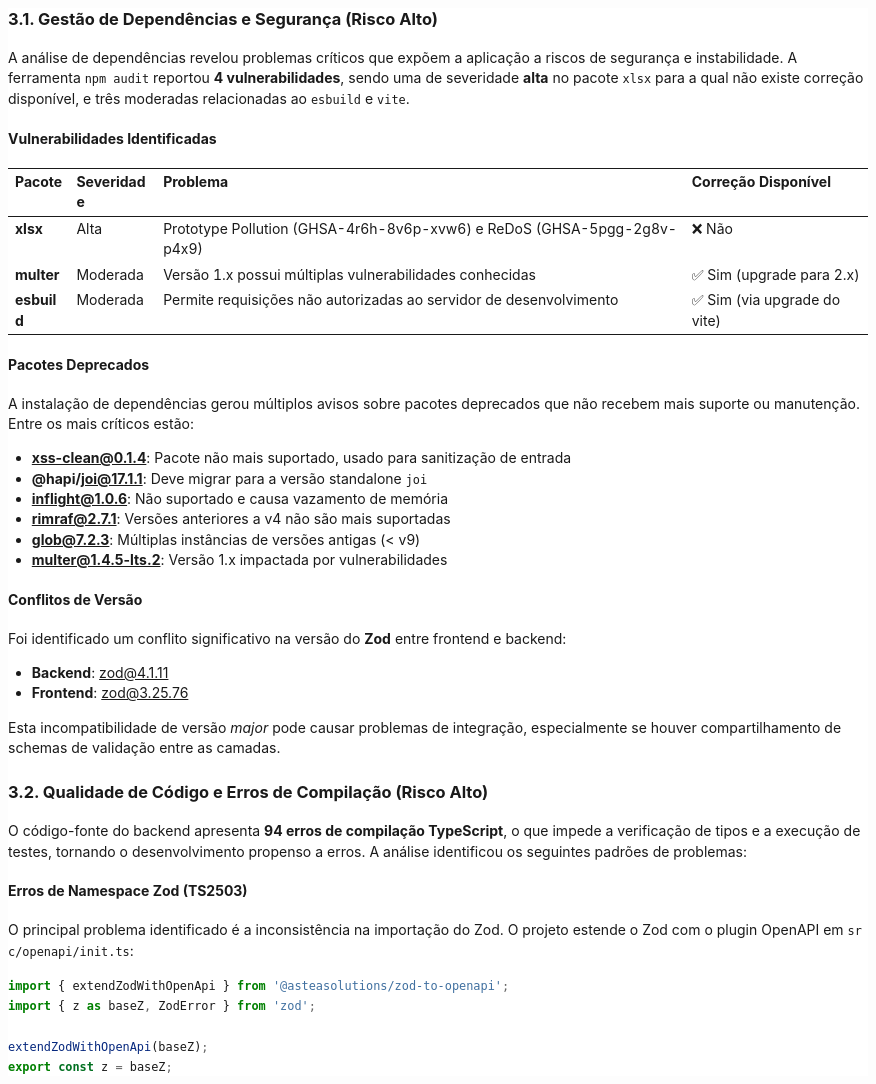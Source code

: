 ### 3.1. Gestão de Dependências e Segurança (Risco Alto)

A análise de dependências revelou problemas críticos que expõem a aplicação a riscos de segurança e instabilidade. A ferramenta `npm audit` reportou **4 vulnerabilidades**, sendo uma de severidade **alta** no pacote `xlsx` para a qual não existe correção disponível, e três moderadas relacionadas ao `esbuild` e `vite`.

#### Vulnerabilidades Identificadas

| Pacote | Severidade | Problema | Correção Disponível |
|:-------|:-----------|:---------|:-------------------|
| **xlsx** | Alta | Prototype Pollution (GHSA-4r6h-8v6p-xvw6) e ReDoS (GHSA-5pgg-2g8v-p4x9) | ❌ Não |
| **multer** | Moderada | Versão 1.x possui múltiplas vulnerabilidades conhecidas | ✅ Sim (upgrade para 2.x) |
| **esbuild** | Moderada | Permite requisições não autorizadas ao servidor de desenvolvimento | ✅ Sim (via upgrade do vite) |

#### Pacotes Deprecados

A instalação de dependências gerou múltiplos avisos sobre pacotes deprecados que não recebem mais suporte ou manutenção. Entre os mais críticos estão:

- **xss-clean@0.1.4**: Pacote não mais suportado, usado para sanitização de entrada
- **@hapi/joi@17.1.1**: Deve migrar para a versão standalone `joi`
- **inflight@1.0.6**: Não suportado e causa vazamento de memória
- **rimraf@2.7.1**: Versões anteriores a v4 não são mais suportadas
- **glob@7.2.3**: Múltiplas instâncias de versões antigas (< v9)
- **multer@1.4.5-lts.2**: Versão 1.x impactada por vulnerabilidades

#### Conflitos de Versão

Foi identificado um conflito significativo na versão do **Zod** entre frontend e backend:

- **Backend**: zod@4.1.11
- **Frontend**: zod@3.25.76

Esta incompatibilidade de versão *major* pode causar problemas de integração, especialmente se houver compartilhamento de schemas de validação entre as camadas.

### 3.2. Qualidade de Código e Erros de Compilação (Risco Alto)

O código-fonte do backend apresenta **94 erros de compilação TypeScript**, o que impede a verificação de tipos e a execução de testes, tornando o desenvolvimento propenso a erros. A análise identificou os seguintes padrões de problemas:

#### Erros de Namespace Zod (TS2503)

O principal problema identificado é a inconsistência na importação do Zod. O projeto estende o Zod com o plugin OpenAPI em `src/openapi/init.ts`:

```typescript
import { extendZodWithOpenApi } from '@asteasolutions/zod-to-openapi';
import { z as baseZ, ZodError } from 'zod';

extendZodWithOpenApi(baseZ);
export const z = baseZ;
```

